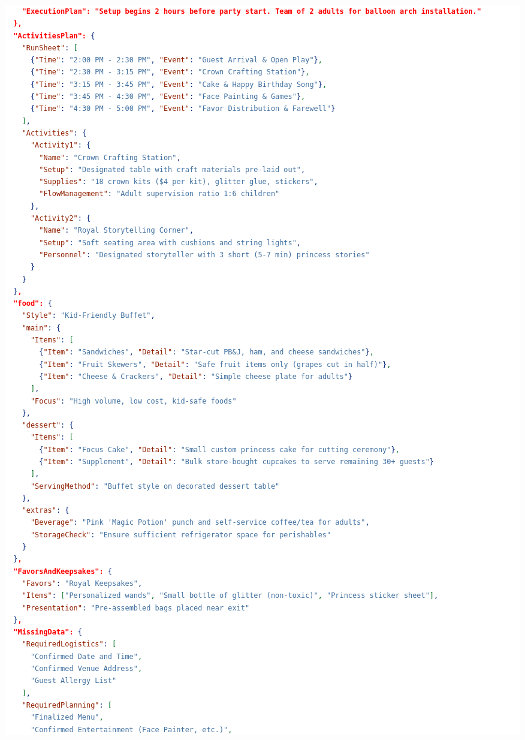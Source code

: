```json
    "ExecutionPlan": "Setup begins 2 hours before party start. Team of 2 adults for balloon arch installation."
  },
  "ActivitiesPlan": {
    "RunSheet": [
      {"Time": "2:00 PM - 2:30 PM", "Event": "Guest Arrival & Open Play"},
      {"Time": "2:30 PM - 3:15 PM", "Event": "Crown Crafting Station"},
      {"Time": "3:15 PM - 3:45 PM", "Event": "Cake & Happy Birthday Song"},
      {"Time": "3:45 PM - 4:30 PM", "Event": "Face Painting & Games"},
      {"Time": "4:30 PM - 5:00 PM", "Event": "Favor Distribution & Farewell"}
    ],
    "Activities": {
      "Activity1": {
        "Name": "Crown Crafting Station",
        "Setup": "Designated table with craft materials pre-laid out",
        "Supplies": "18 crown kits ($4 per kit), glitter glue, stickers",
        "FlowManagement": "Adult supervision ratio 1:6 children"
      },
      "Activity2": {
        "Name": "Royal Storytelling Corner",
        "Setup": "Soft seating area with cushions and string lights",
        "Personnel": "Designated storyteller with 3 short (5-7 min) princess stories"
      }
    }
  },
  "food": {
    "Style": "Kid-Friendly Buffet",
    "main": {
      "Items": [
        {"Item": "Sandwiches", "Detail": "Star-cut PB&J, ham, and cheese sandwiches"},
        {"Item": "Fruit Skewers", "Detail": "Safe fruit items only (grapes cut in half)"},
        {"Item": "Cheese & Crackers", "Detail": "Simple cheese plate for adults"}
      ],
      "Focus": "High volume, low cost, kid-safe foods"
    },
    "dessert": {
      "Items": [
        {"Item": "Focus Cake", "Detail": "Small custom princess cake for cutting ceremony"},
        {"Item": "Supplement", "Detail": "Bulk store-bought cupcakes to serve remaining 30+ guests"}
      ],
      "ServingMethod": "Buffet style on decorated dessert table"
    },
    "extras": {
      "Beverage": "Pink 'Magic Potion' punch and self-service coffee/tea for adults",
      "StorageCheck": "Ensure sufficient refrigerator space for perishables"
    }
  },
  "FavorsAndKeepsakes": {
    "Favors": "Royal Keepsakes",
    "Items": ["Personalized wands", "Small bottle of glitter (non-toxic)", "Princess sticker sheet"],
    "Presentation": "Pre-assembled bags placed near exit"
  },
  "MissingData": {
    "RequiredLogistics": [
      "Confirmed Date and Time",
      "Confirmed Venue Address",
      "Guest Allergy List"
    ],
    "RequiredPlanning": [
      "Finalized Menu",
      "Confirmed Entertainment (Face Painter, etc.)",
```